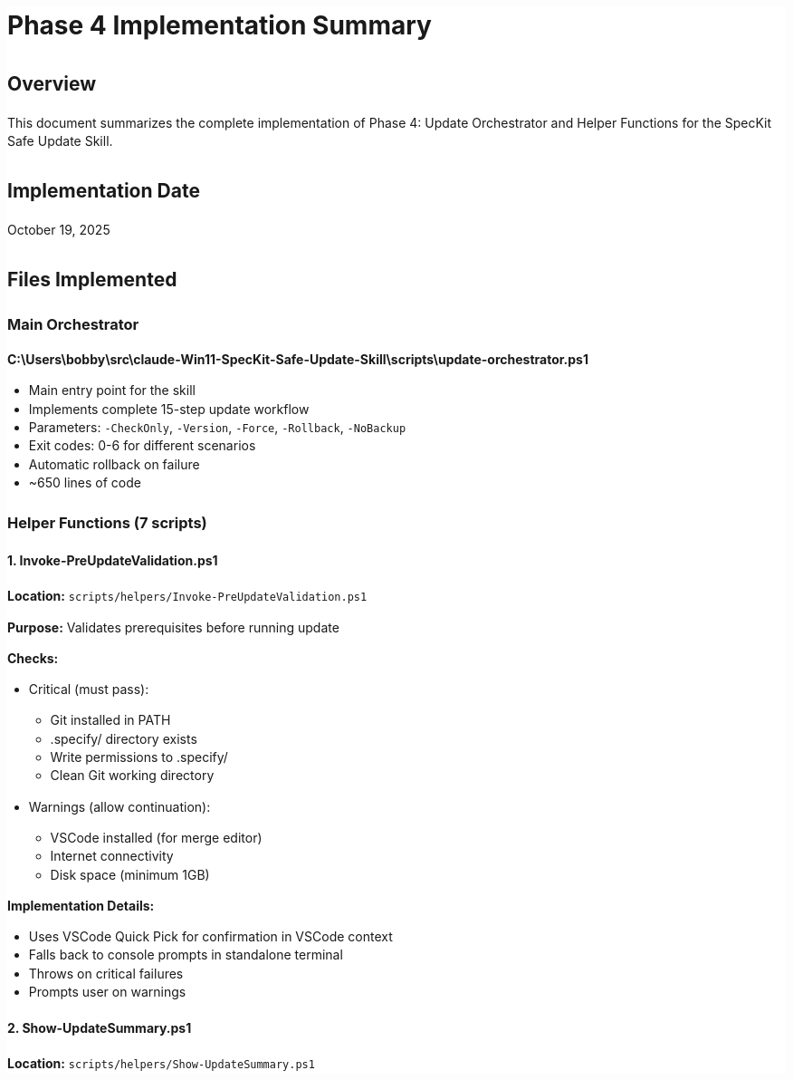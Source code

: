 # Phase 4 Implementation Summary

## Overview

This document summarizes the complete implementation of Phase 4: Update Orchestrator and Helper Functions for the SpecKit Safe Update Skill.

## Implementation Date

October 19, 2025

## Files Implemented

### Main Orchestrator

**C:\Users\bobby\src\claude-Win11-SpecKit-Safe-Update-Skill\scripts\update-orchestrator.ps1**
- Main entry point for the skill
- Implements complete 15-step update workflow
- Parameters: `-CheckOnly`, `-Version`, `-Force`, `-Rollback`, `-NoBackup`
- Exit codes: 0-6 for different scenarios
- Automatic rollback on failure
- ~650 lines of code

### Helper Functions (7 scripts)

#### 1. Invoke-PreUpdateValidation.ps1
**Location:** `scripts/helpers/Invoke-PreUpdateValidation.ps1`

**Purpose:** Validates prerequisites before running update

**Checks:**
- Critical (must pass):
  - Git installed in PATH
  - .specify/ directory exists
  - Write permissions to .specify/
  - Clean Git working directory

- Warnings (allow continuation):
  - VSCode installed (for merge editor)
  - Internet connectivity
  - Disk space (minimum 1GB)

**Implementation Details:**
- Uses VSCode Quick Pick for confirmation in VSCode context
- Falls back to console prompts in standalone terminal
- Throws on critical failures
- Prompts user on warnings

#### 2. Show-UpdateSummary.ps1
**Location:** `scripts/helpers/Show-UpdateSummary.ps1`
